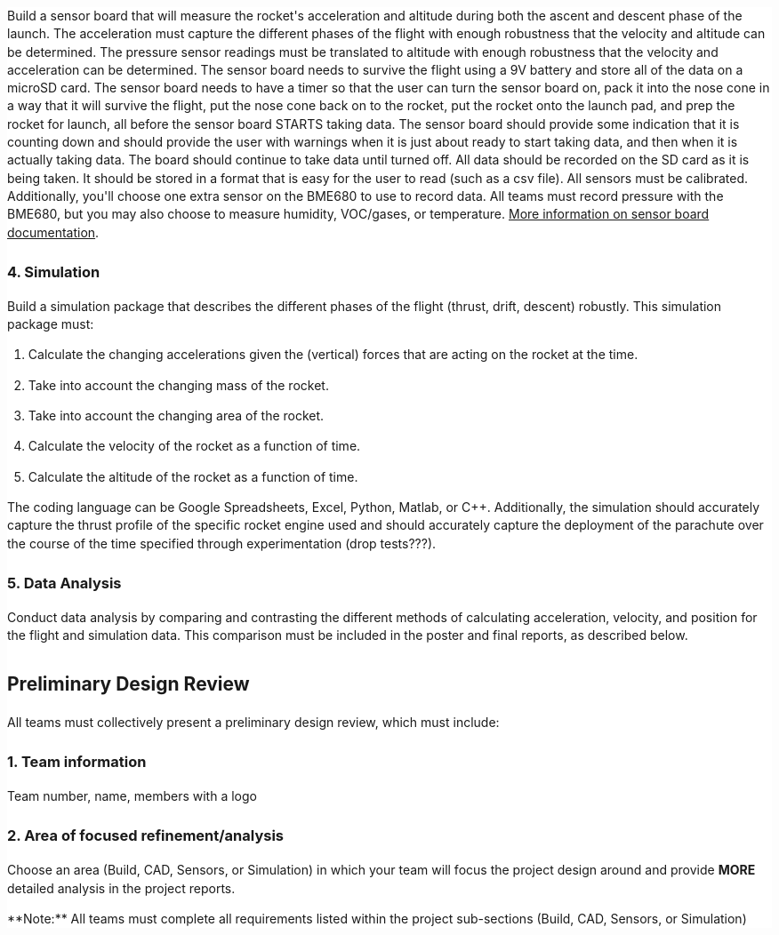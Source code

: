 Build a sensor board that will measure the rocket's acceleration and altitude during both the ascent and descent phase of the launch.  The acceleration must capture the different phases of the flight with enough robustness that the velocity and altitude can be determined.  The pressure sensor readings must be translated to altitude with enough robustness that the velocity and acceleration can be determined.  The sensor board needs to survive the flight using a 9V battery and store all of the data on a microSD card.  The sensor board needs to have a timer so that the user can turn the sensor board on, pack it into the nose cone in a way that it will survive the flight, put the nose cone back on to the rocket, put the rocket onto the launch pad, and prep the rocket for launch, all before the sensor board STARTS taking data.  The sensor board should provide some indication that it is counting down and should provide the user with warnings when it is just about ready to start taking data, and then when it is actually taking data.  The board should continue to take data until turned off.  All data should be recorded on the SD card as it is being taken.  It should be stored in a format that is easy for the user to read (such as a csv file).  All sensors must be calibrated. Additionally, you'll choose one extra sensor on the BME680 to use to record data. All teams must record pressure with the BME680, but you may also choose to measure humidity, VOC/gases, or temperature. [More information on sensor board documentation](/project/sensor-board).

### 4. Simulation
Build a simulation package that describes the different phases of the flight (thrust, drift, descent) robustly.  This simulation package must:

1. Calculate the changing accelerations given the (vertical) forces that are acting on the rocket at the time.

2. Take into account the changing mass of the rocket.

3. Take into account the changing area of the rocket.

4. Calculate the velocity of the rocket as a function of time.

5. Calculate the altitude of the rocket as a function of time.

The coding language can be Google Spreadsheets, Excel, Python, Matlab, or C++. Additionally, the simulation should accurately capture the thrust profile of the specific rocket engine used and should accurately capture the deployment of the parachute over the course of the time specified through experimentation (drop tests???).

### 5. Data Analysis
Conduct data analysis by comparing and contrasting the different methods of calculating acceleration, velocity, and position for the flight and simulation data.  This comparison must be included in the poster and final reports, as described below.

## Preliminary Design Review
All teams must collectively present a preliminary design review, which must include:

### 1. Team information
Team number, name, members with a logo

### 2. Area of focused refinement/analysis
Choose an area (Build, CAD, Sensors, or Simulation) in which your team will focus the project design around and provide **MORE** detailed analysis in the project reports.

<div class="primer-spec-callout info" markdown="1">
**Note:** All teams must complete all requirements listed within the project sub-sections (Build, CAD, Sensors, or Simulation)
</div>
